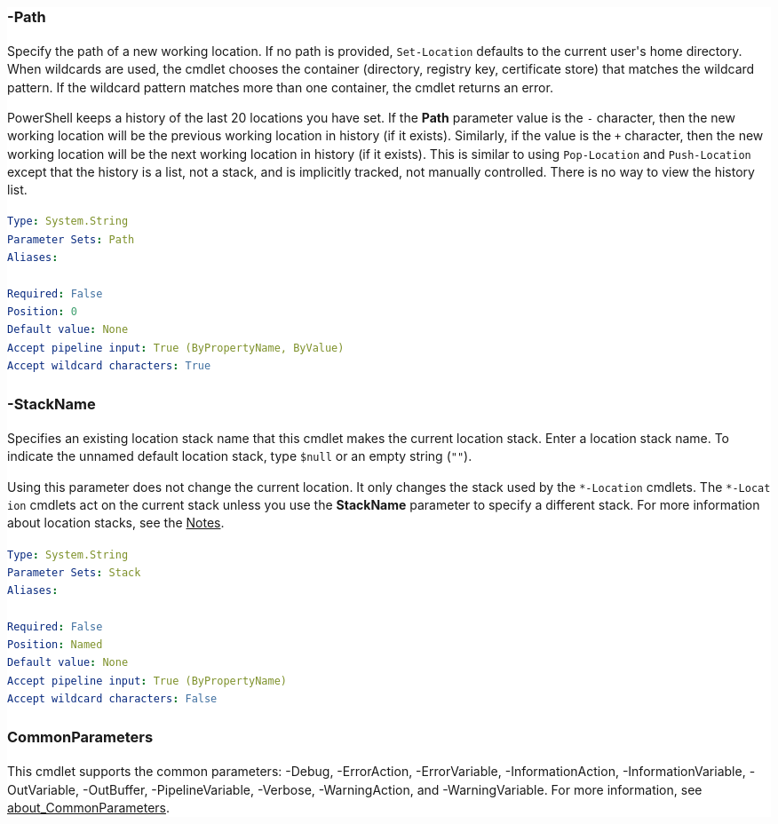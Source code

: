 ### -Path

Specify the path of a new working location. If no path is provided, `Set-Location` defaults to the
current user's home directory. When wildcards are used, the cmdlet chooses the container (directory,
registry key, certificate store) that matches the wildcard pattern. If the wildcard pattern matches
more than one container, the cmdlet returns an error.

PowerShell keeps a history of the last 20 locations you have set. If the **Path** parameter value
is the `-` character, then the new working location will be the previous working location in history
(if it exists). Similarly, if the value is the `+` character, then the new working location will be
the next working location in history (if it exists). This is similar to using `Pop-Location` and
`Push-Location` except that the history is a list, not a stack, and is implicitly tracked,
not manually controlled. There is no way to view the history list.

```yaml
Type: System.String
Parameter Sets: Path
Aliases:

Required: False
Position: 0
Default value: None
Accept pipeline input: True (ByPropertyName, ByValue)
Accept wildcard characters: True
```

### -StackName

Specifies an existing location stack name that this cmdlet makes the current location stack. Enter
a location stack name. To indicate the unnamed default location stack, type `$null` or an empty
string (`""`).

Using this parameter does not change the current location. It only changes the stack used by the
`*-Location` cmdlets. The `*-Location` cmdlets act on the current stack unless you use the
**StackName** parameter to specify a different stack. For more information about location stacks,
see the [Notes](#notes).

```yaml
Type: System.String
Parameter Sets: Stack
Aliases:

Required: False
Position: Named
Default value: None
Accept pipeline input: True (ByPropertyName)
Accept wildcard characters: False
```

### CommonParameters

This cmdlet supports the common parameters: -Debug, -ErrorAction, -ErrorVariable,
-InformationAction, -InformationVariable, -OutVariable, -OutBuffer, -PipelineVariable, -Verbose,
-WarningAction, and -WarningVariable. For more information, see
[about_CommonParameters](https://go.microsoft.com/fwlink/?LinkID=113216).
